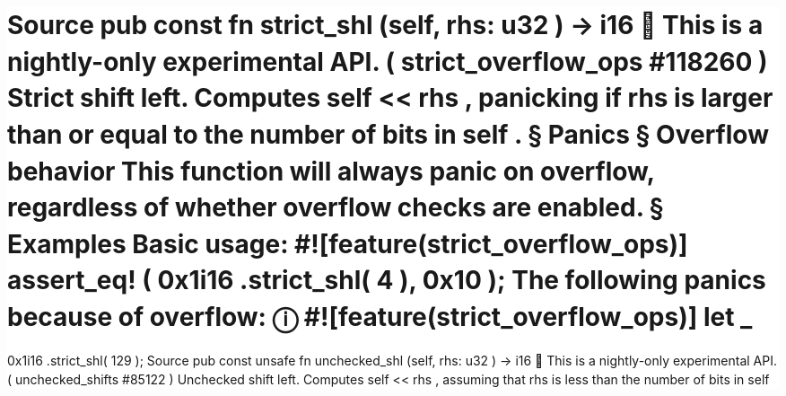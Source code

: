 Source
pub const fn
strict_shl
(self, rhs:
u32
) ->
i16
🔬
This is a nightly-only experimental API. (
strict_overflow_ops
#118260
)
Strict shift left. Computes
self << rhs
, panicking if
rhs
is larger
than or equal to the number of bits in
self
.
§
Panics
§
Overflow behavior
This function will always panic on overflow, regardless of whether overflow checks are enabled.
§
Examples
Basic usage:
#![feature(strict_overflow_ops)]
assert_eq!
(
0x1i16
.strict_shl(
4
),
0x10
);
The following panics because of overflow:
ⓘ
#![feature(strict_overflow_ops)]
let _
=
0x1i16
.strict_shl(
129
);
Source
pub const unsafe fn
unchecked_shl
(self, rhs:
u32
) ->
i16
🔬
This is a nightly-only experimental API. (
unchecked_shifts
#85122
)
Unchecked shift left. Computes
self << rhs
, assuming that
rhs
is less than the number of bits in
self